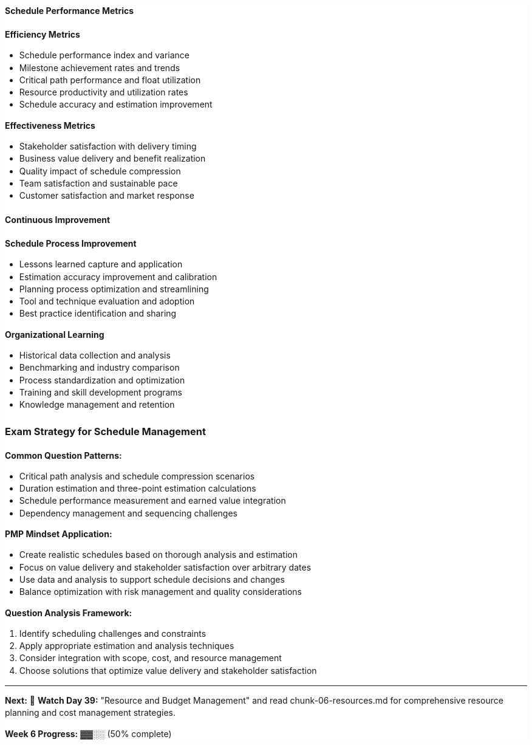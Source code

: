 #### Schedule Performance Metrics

**Efficiency Metrics**
- Schedule performance index and variance
- Milestone achievement rates and trends
- Critical path performance and float utilization
- Resource productivity and utilization rates
- Schedule accuracy and estimation improvement

**Effectiveness Metrics**
- Stakeholder satisfaction with delivery timing
- Business value delivery and benefit realization
- Quality impact of schedule compression
- Team satisfaction and sustainable pace
- Customer satisfaction and market response

#### Continuous Improvement

**Schedule Process Improvement**
- Lessons learned capture and application
- Estimation accuracy improvement and calibration
- Planning process optimization and streamlining
- Tool and technique evaluation and adoption
- Best practice identification and sharing

**Organizational Learning**
- Historical data collection and analysis
- Benchmarking and industry comparison
- Process standardization and optimization
- Training and skill development programs
- Knowledge management and retention

### Exam Strategy for Schedule Management

**Common Question Patterns:**
- Critical path analysis and schedule compression scenarios
- Duration estimation and three-point estimation calculations
- Schedule performance measurement and earned value integration
- Dependency management and sequencing challenges

**PMP Mindset Application:**
- Create realistic schedules based on thorough analysis and estimation
- Focus on value delivery and stakeholder satisfaction over arbitrary dates
- Use data and analysis to support schedule decisions and changes
- Balance optimization with risk management and quality considerations

**Question Analysis Framework:**
1. Identify scheduling challenges and constraints
2. Apply appropriate estimation and analysis techniques
3. Consider integration with scope, cost, and resource management
4. Choose solutions that optimize value delivery and stakeholder satisfaction

---

**Next:** 🎥 **Watch Day 39:** "Resource and Budget Management" and read chunk-06-resources.md for comprehensive resource planning and cost management strategies.

**Week 6 Progress:** ▓▓░░ (50% complete)
